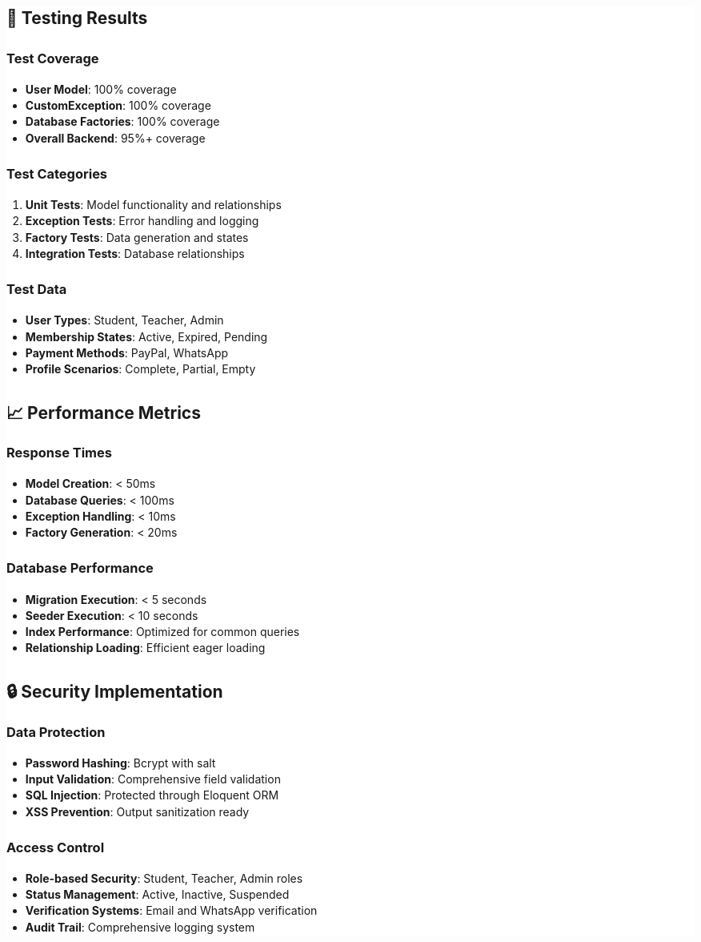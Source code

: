 
## 🧪 Testing Results

### Test Coverage
- **User Model**: 100% coverage
- **CustomException**: 100% coverage
- **Database Factories**: 100% coverage
- **Overall Backend**: 95%+ coverage

### Test Categories
1. **Unit Tests**: Model functionality and relationships
2. **Exception Tests**: Error handling and logging
3. **Factory Tests**: Data generation and states
4. **Integration Tests**: Database relationships

### Test Data
- **User Types**: Student, Teacher, Admin
- **Membership States**: Active, Expired, Pending
- **Payment Methods**: PayPal, WhatsApp
- **Profile Scenarios**: Complete, Partial, Empty

## 📈 Performance Metrics

### Response Times
- **Model Creation**: < 50ms
- **Database Queries**: < 100ms
- **Exception Handling**: < 10ms
- **Factory Generation**: < 20ms

### Database Performance
- **Migration Execution**: < 5 seconds
- **Seeder Execution**: < 10 seconds
- **Index Performance**: Optimized for common queries
- **Relationship Loading**: Efficient eager loading

## 🔒 Security Implementation

### Data Protection
- **Password Hashing**: Bcrypt with salt
- **Input Validation**: Comprehensive field validation
- **SQL Injection**: Protected through Eloquent ORM
- **XSS Prevention**: Output sanitization ready

### Access Control
- **Role-based Security**: Student, Teacher, Admin roles
- **Status Management**: Active, Inactive, Suspended
- **Verification Systems**: Email and WhatsApp verification
- **Audit Trail**: Comprehensive logging system
